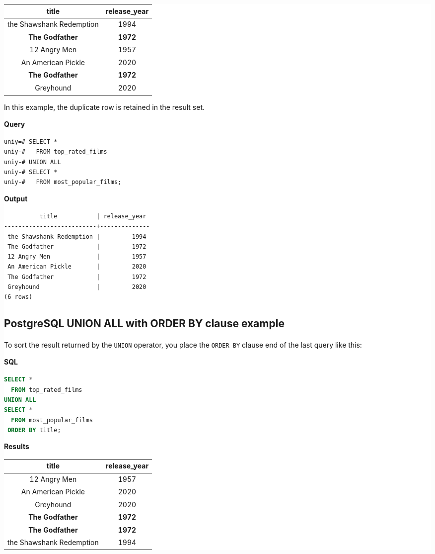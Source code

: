 |title           | release_year|
|:-----------------------:|:--------------:|
|the Shawshank Redemption |         1994|
|**The Godfather**            |         **1972**|
|12 Angry Men             |         1957|
|An American Pickle       |         2020|
|**The Godfather**            |         **1972**|
|Greyhound                |         2020|

In this example, the duplicate row is retained in the result set.

**Query**
```console
uniy=# SELECT *
uniy-#   FROM top_rated_films
uniy-# UNION ALL
uniy-# SELECT *
uniy-#   FROM most_popular_films;
```

**Output**
```console
          title           | release_year
--------------------------+--------------
 the Shawshank Redemption |         1994
 The Godfather            |         1972
 12 Angry Men             |         1957
 An American Pickle       |         2020
 The Godfather            |         1972
 Greyhound                |         2020
(6 rows)
```

## PostgreSQL UNION ALL with ORDER BY clause example

To sort the result returned by the `UNION` operator, you place the `ORDER BY` clause end of the last query like this:

**SQL**
```SQL
SELECT *
  FROM top_rated_films
UNION ALL
SELECT *
  FROM most_popular_films
 ORDER BY title;
```

**Results**

|title           | release_year|
|:-----------------------:|:-------------:|
|12 Angry Men             |         1957|
|An American Pickle       |         2020|
|Greyhound                |         2020|
|**The Godfather**            |         **1972**|
|**The Godfather**            |         **1972**|
|the Shawshank Redemption |         1994|
